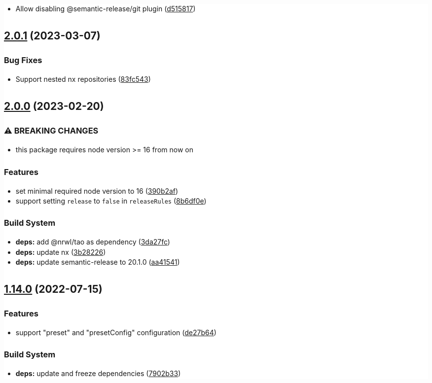 * Allow disabling @semantic-release/git plugin ([d515817](https://github.com/TheUnderScorer/nx-semantic-release/commit/d515817a02cb0dcfbec4f641e8998edd59017f56))

## [2.0.1](https://github.com/TheUnderScorer/nx-semantic-release/compare/nx-semantic-release-v2.0.0...nx-semantic-release-v2.0.1) (2023-03-07)


### Bug Fixes

* Support nested nx repositories ([83fc543](https://github.com/TheUnderScorer/nx-semantic-release/commit/83fc5435edb9673bf0bde4ebc18b2d9a049803ea))

## [2.0.0](https://github.com/TheUnderScorer/nx-semantic-release/compare/nx-semantic-release-v1.14.0...nx-semantic-release-v2.0.0) (2023-02-20)


### ⚠ BREAKING CHANGES

* this package requires node version >= 16 from now on

### Features

* set minimal required node version to 16 ([390b2af](https://github.com/TheUnderScorer/nx-semantic-release/commit/390b2af17ee01c20ac68a08c67a9e49c0205bf76))
* support setting `release` to `false` in `releaseRules` ([8b6df0e](https://github.com/TheUnderScorer/nx-semantic-release/commit/8b6df0ea770860d56e34eaec470b9d39a32fcea9))


### Build System

* **deps:** add @nrwl/tao as dependency ([3da27fc](https://github.com/TheUnderScorer/nx-semantic-release/commit/3da27fc7283ecb7ccf75e0ae179e81a4e147a4e0))
* **deps:** update nx ([3b28226](https://github.com/TheUnderScorer/nx-semantic-release/commit/3b2822685d0a6c1dff33d0115f14f2dee0512ee4))
* **deps:** update semantic-release to 20.1.0 ([aa41541](https://github.com/TheUnderScorer/nx-semantic-release/commit/aa4154160feaf97b443dfb4cd702518991c63ef7))

## [1.14.0](https://github.com/TheUnderScorer/nx-semantic-release/compare/nx-semantic-release-v1.13.0...nx-semantic-release-v1.14.0) (2022-07-15)


### Features

* support "preset" and "presetConfig" configuration ([de27b64](https://github.com/TheUnderScorer/nx-semantic-release/commit/de27b64f0db21daf0670be77ed21bfce3d823cf8))


### Build System

* **deps:** update and freeze dependencies ([7902b33](https://github.com/TheUnderScorer/nx-semantic-release/commit/7902b3360a76b3976f7c610f4753af2910181114))
